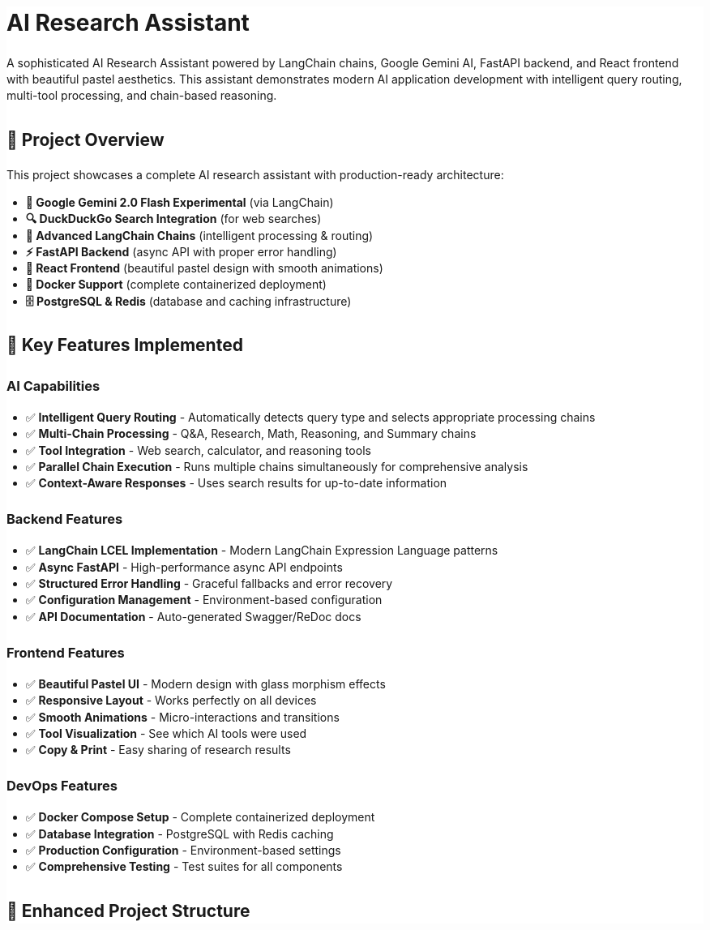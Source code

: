 # AI Research Assistant

A sophisticated AI Research Assistant powered by LangChain chains, Google Gemini AI, FastAPI backend, and React frontend with beautiful pastel aesthetics. This assistant demonstrates modern AI application development with intelligent query routing, multi-tool processing, and chain-based reasoning.

## 🎯 Project Overview

This project showcases a complete AI research assistant with production-ready architecture:

- **🤖 Google Gemini 2.0 Flash Experimental** (via LangChain)
- **🔍 DuckDuckGo Search Integration** (for web searches)
- **🔗 Advanced LangChain Chains** (intelligent processing & routing)
- **⚡ FastAPI Backend** (async API with proper error handling)
- **🎨 React Frontend** (beautiful pastel design with smooth animations)
- **🐳 Docker Support** (complete containerized deployment)
- **🗄️ PostgreSQL & Redis** (database and caching infrastructure)

## 🚀 Key Features Implemented

### AI Capabilities
- ✅ **Intelligent Query Routing** - Automatically detects query type and selects appropriate processing chains
- ✅ **Multi-Chain Processing** - Q&A, Research, Math, Reasoning, and Summary chains
- ✅ **Tool Integration** - Web search, calculator, and reasoning tools
- ✅ **Parallel Chain Execution** - Runs multiple chains simultaneously for comprehensive analysis
- ✅ **Context-Aware Responses** - Uses search results for up-to-date information

### Backend Features
- ✅ **LangChain LCEL Implementation** - Modern LangChain Expression Language patterns
- ✅ **Async FastAPI** - High-performance async API endpoints
- ✅ **Structured Error Handling** - Graceful fallbacks and error recovery
- ✅ **Configuration Management** - Environment-based configuration
- ✅ **API Documentation** - Auto-generated Swagger/ReDoc docs

### Frontend Features
- ✅ **Beautiful Pastel UI** - Modern design with glass morphism effects
- ✅ **Responsive Layout** - Works perfectly on all devices
- ✅ **Smooth Animations** - Micro-interactions and transitions
- ✅ **Tool Visualization** - See which AI tools were used
- ✅ **Copy & Print** - Easy sharing of research results

### DevOps Features
- ✅ **Docker Compose Setup** - Complete containerized deployment
- ✅ **Database Integration** - PostgreSQL with Redis caching
- ✅ **Production Configuration** - Environment-based settings
- ✅ **Comprehensive Testing** - Test suites for all components

## 📁 Enhanced Project Structure

